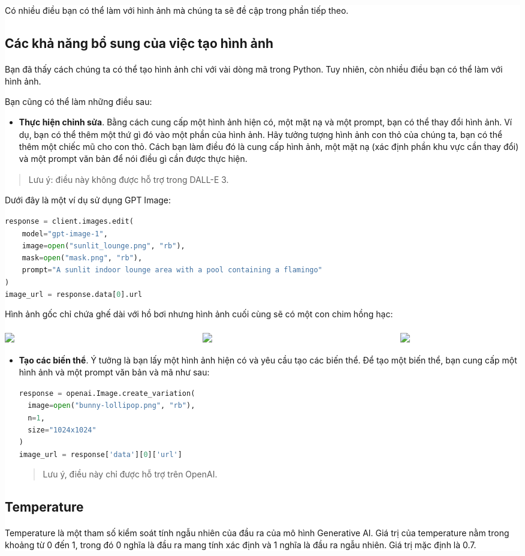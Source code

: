 Có nhiều điều bạn có thể làm với hình ảnh mà chúng ta sẽ đề cập trong phần tiếp theo.

## Các khả năng bổ sung của việc tạo hình ảnh

Bạn đã thấy cách chúng ta có thể tạo hình ảnh chỉ với vài dòng mã trong Python. Tuy nhiên, còn nhiều điều bạn có thể làm với hình ảnh.

Bạn cũng có thể làm những điều sau:

- **Thực hiện chỉnh sửa**. Bằng cách cung cấp một hình ảnh hiện có, một mặt nạ và một prompt, bạn có thể thay đổi hình ảnh. Ví dụ, bạn có thể thêm một thứ gì đó vào một phần của hình ảnh. Hãy tưởng tượng hình ảnh con thỏ của chúng ta, bạn có thể thêm một chiếc mũ cho con thỏ. Cách bạn làm điều đó là cung cấp hình ảnh, một mặt nạ (xác định phần khu vực cần thay đổi) và một prompt văn bản để nói điều gì cần được thực hiện. 
> Lưu ý: điều này không được hỗ trợ trong DALL-E 3.

Dưới đây là một ví dụ sử dụng GPT Image:

   ```python
   response = client.images.edit(
       model="gpt-image-1",
       image=open("sunlit_lounge.png", "rb"),
       mask=open("mask.png", "rb"),
       prompt="A sunlit indoor lounge area with a pool containing a flamingo"
   )
   image_url = response.data[0].url
   ```

  Hình ảnh gốc chỉ chứa ghế dài với hồ bơi nhưng hình ảnh cuối cùng sẽ có một con chim hồng hạc:

<div style="display: flex; justify-content: space-between; align-items: center; margin: 20px 0;">
  <img src="../../../translated_images/sunlit_lounge.a75a0cb61749db0eddc1820c30a5fa9a3a9f48518cd7c8df4c2073e8c793bbb7.vi.png" style="width: 30%; max-width: 200px; height: auto;">
  <img src="../../../translated_images/mask.1b2976ccec9e011eaac6cd3697d804a22ae6debba7452da6ba3bebcaa9c54ff0.vi.png" style="width: 30%; max-width: 200px; height: auto;">
  <img src="../../../translated_images/sunlit_lounge_result.76ae02957c0bbeb860f1efdb42dd7f450ea01c6ae6cd70ad5ade4bab1a545d51.vi.png" style="width: 30%; max-width: 200px; height: auto;">
</div>

- **Tạo các biến thể**. Ý tưởng là bạn lấy một hình ảnh hiện có và yêu cầu tạo các biến thể. Để tạo một biến thể, bạn cung cấp một hình ảnh và một prompt văn bản và mã như sau:

  ```python
  response = openai.Image.create_variation(
    image=open("bunny-lollipop.png", "rb"),
    n=1,
    size="1024x1024"
  )
  image_url = response['data'][0]['url']
  ```

  > Lưu ý, điều này chỉ được hỗ trợ trên OpenAI.

## Temperature

Temperature là một tham số kiểm soát tính ngẫu nhiên của đầu ra của mô hình Generative AI. Giá trị của temperature nằm trong khoảng từ 0 đến 1, trong đó 0 nghĩa là đầu ra mang tính xác định và 1 nghĩa là đầu ra ngẫu nhiên. Giá trị mặc định là 0.7.
